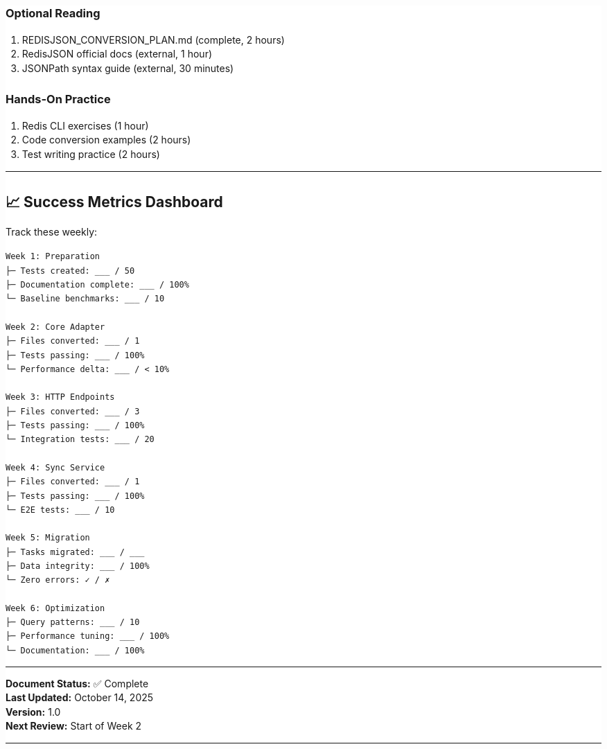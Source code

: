 ### Optional Reading
1. REDISJSON_CONVERSION_PLAN.md (complete, 2 hours)
2. RedisJSON official docs (external, 1 hour)
3. JSONPath syntax guide (external, 30 minutes)

### Hands-On Practice
1. Redis CLI exercises (1 hour)
2. Code conversion examples (2 hours)
3. Test writing practice (2 hours)

---

## 📈 Success Metrics Dashboard

Track these weekly:

```
Week 1: Preparation
├─ Tests created: ___ / 50
├─ Documentation complete: ___ / 100%
└─ Baseline benchmarks: ___ / 10

Week 2: Core Adapter
├─ Files converted: ___ / 1
├─ Tests passing: ___ / 100%
└─ Performance delta: ___ / < 10%

Week 3: HTTP Endpoints
├─ Files converted: ___ / 3
├─ Tests passing: ___ / 100%
└─ Integration tests: ___ / 20

Week 4: Sync Service
├─ Files converted: ___ / 1
├─ Tests passing: ___ / 100%
└─ E2E tests: ___ / 10

Week 5: Migration
├─ Tasks migrated: ___ / ___
├─ Data integrity: ___ / 100%
└─ Zero errors: ✓ / ✗

Week 6: Optimization
├─ Query patterns: ___ / 10
├─ Performance tuning: ___ / 100%
└─ Documentation: ___ / 100%
```

---

**Document Status:** ✅ Complete  
**Last Updated:** October 14, 2025  
**Version:** 1.0  
**Next Review:** Start of Week 2

---